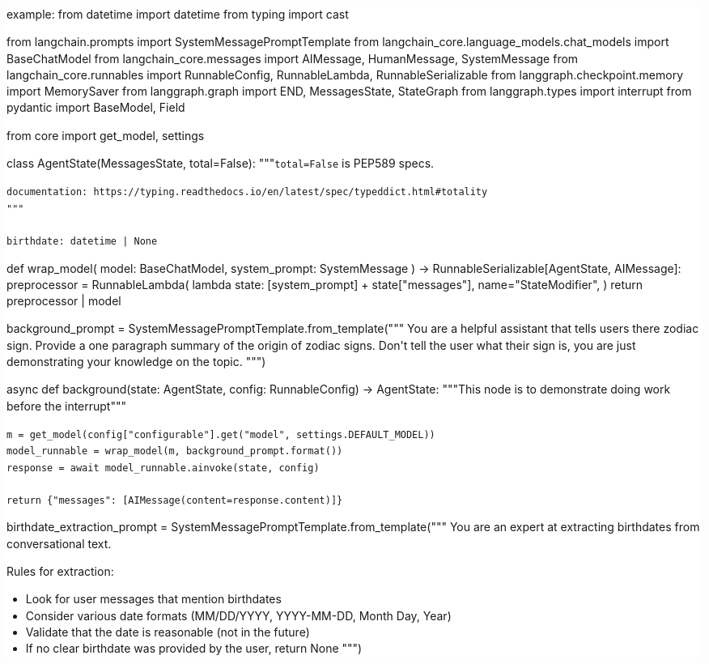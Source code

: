 




example:
from datetime import datetime
from typing import cast

from langchain.prompts import SystemMessagePromptTemplate
from langchain_core.language_models.chat_models import BaseChatModel
from langchain_core.messages import AIMessage, HumanMessage, SystemMessage
from langchain_core.runnables import RunnableConfig, RunnableLambda, RunnableSerializable
from langgraph.checkpoint.memory import MemorySaver
from langgraph.graph import END, MessagesState, StateGraph
from langgraph.types import interrupt
from pydantic import BaseModel, Field

from core import get_model, settings


class AgentState(MessagesState, total=False):
    """`total=False` is PEP589 specs.

    documentation: https://typing.readthedocs.io/en/latest/spec/typeddict.html#totality
    """

    birthdate: datetime | None


def wrap_model(
    model: BaseChatModel, system_prompt: SystemMessage
) -> RunnableSerializable[AgentState, AIMessage]:
    preprocessor = RunnableLambda(
        lambda state: [system_prompt] + state["messages"],
        name="StateModifier",
    )
    return preprocessor | model


background_prompt = SystemMessagePromptTemplate.from_template("""
You are a helpful assistant that tells users there zodiac sign.
Provide a one paragraph summary of the origin of zodiac signs.
Don't tell the user what their sign is, you are just demonstrating your knowledge on the topic.
""")


async def background(state: AgentState, config: RunnableConfig) -> AgentState:
    """This node is to demonstrate doing work before the interrupt"""

    m = get_model(config["configurable"].get("model", settings.DEFAULT_MODEL))
    model_runnable = wrap_model(m, background_prompt.format())
    response = await model_runnable.ainvoke(state, config)

    return {"messages": [AIMessage(content=response.content)]}


birthdate_extraction_prompt = SystemMessagePromptTemplate.from_template("""
You are an expert at extracting birthdates from conversational text.

Rules for extraction:
- Look for user messages that mention birthdates
- Consider various date formats (MM/DD/YYYY, YYYY-MM-DD, Month Day, Year)
- Validate that the date is reasonable (not in the future)
- If no clear birthdate was provided by the user, return None
""")
